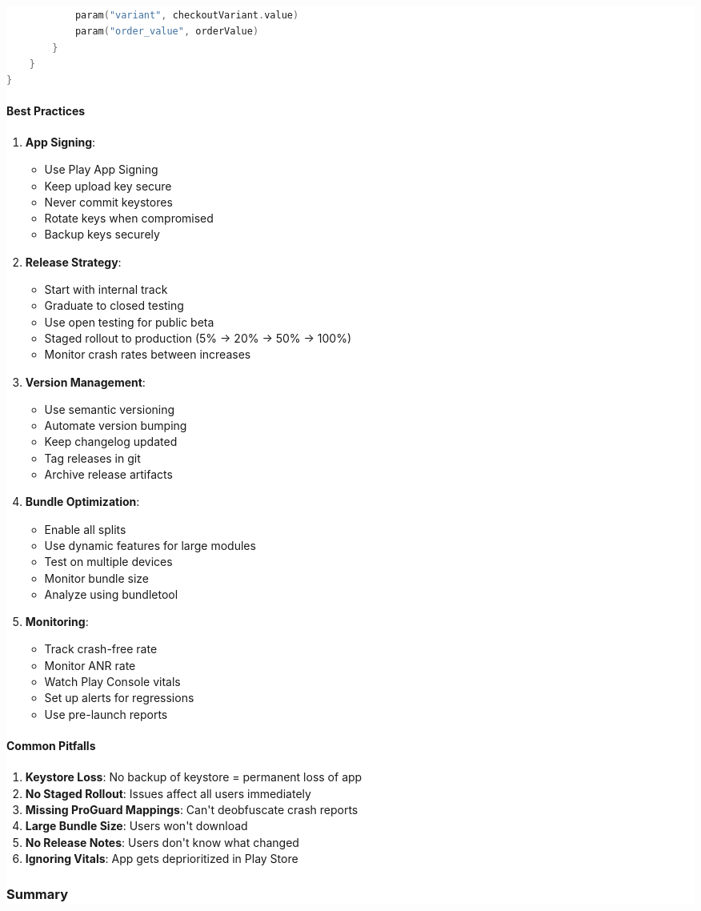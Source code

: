 ```kotlin
            param("variant", checkoutVariant.value)
            param("order_value", orderValue)
        }
    }
}
```

#### Best Practices

1. **App Signing**:
   - Use Play App Signing
   - Keep upload key secure
   - Never commit keystores
   - Rotate keys when compromised
   - Backup keys securely

2. **Release Strategy**:
   - Start with internal track
   - Graduate to closed testing
   - Use open testing for public beta
   - Staged rollout to production (5% → 20% → 50% → 100%)
   - Monitor crash rates between increases

3. **Version Management**:
   - Use semantic versioning
   - Automate version bumping
   - Keep changelog updated
   - Tag releases in git
   - Archive release artifacts

4. **Bundle Optimization**:
   - Enable all splits
   - Use dynamic features for large modules
   - Test on multiple devices
   - Monitor bundle size
   - Analyze using bundletool

5. **Monitoring**:
   - Track crash-free rate
   - Monitor ANR rate
   - Watch Play Console vitals
   - Set up alerts for regressions
   - Use pre-launch reports

#### Common Pitfalls

1. **Keystore Loss**: No backup of keystore = permanent loss of app
2. **No Staged Rollout**: Issues affect all users immediately
3. **Missing ProGuard Mappings**: Can't deobfuscate crash reports
4. **Large Bundle Size**: Users won't download
5. **No Release Notes**: Users don't know what changed
6. **Ignoring Vitals**: App gets deprioritized in Play Store

### Summary
